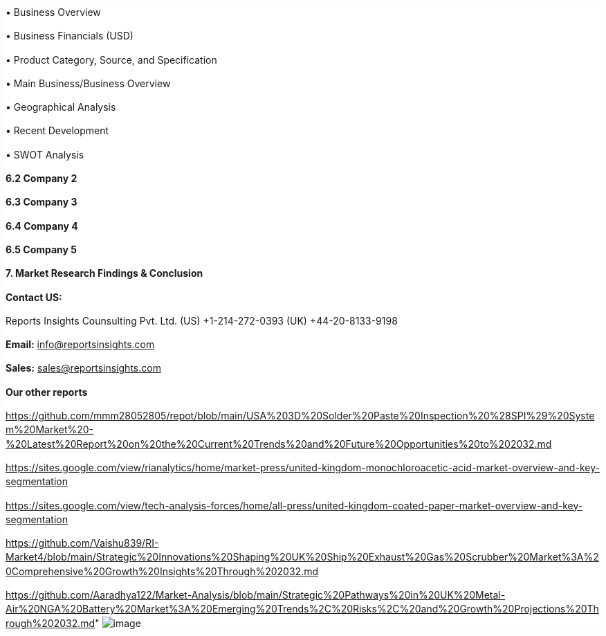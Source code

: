 • Business Overview

• Business Financials (USD)

• Product Category, Source, and Specification

• Main Business/Business Overview

• Geographical Analysis

• Recent Development

• SWOT Analysis

<strong>6.2 Company 2</strong>

<strong>6.3 Company 3</strong>

<strong>6.4 Company 4</strong>

<strong>6.5 Company 5</strong>

<strong>7. Market Research Findings &amp; Conclusion</strong>

<strong>Contact US:</strong>

Reports Insights Counsulting Pvt. Ltd.
(US) +1-214-272-0393
(UK) +44-20-8133-9198
<p class=""""><b>Email:</b> <a href=mailto:info@reportsinsights.com>info@reportsinsights.com</a></p>
<p class=""""><b>Sales:</b> <a href=mailto:sales@reportsinsights.com>sales@reportsinsights.com</a></p>

<strong>Our other reports</strong>

<a href=https://github.com/mmm28052805/repot/blob/main/USA%203D%20Solder%20Paste%20Inspection%20%28SPI%29%20System%20Market%20-%20Latest%20Report%20on%20the%20Current%20Trends%20and%20Future%20Opportunities%20to%202032.md>https://github.com/mmm28052805/repot/blob/main/USA%203D%20Solder%20Paste%20Inspection%20%28SPI%29%20System%20Market%20-%20Latest%20Report%20on%20the%20Current%20Trends%20and%20Future%20Opportunities%20to%202032.md</a>

<a href=https://sites.google.com/view/rianalytics/home/market-press/united-kingdom-monochloroacetic-acid-market-overview-and-key-segmentation>https://sites.google.com/view/rianalytics/home/market-press/united-kingdom-monochloroacetic-acid-market-overview-and-key-segmentation</a>

<a href=https://sites.google.com/view/tech-analysis-forces/home/all-press/united-kingdom-coated-paper-market-overview-and-key-segmentation>https://sites.google.com/view/tech-analysis-forces/home/all-press/united-kingdom-coated-paper-market-overview-and-key-segmentation</a>

<a href=https://github.com/Vaishu839/RI-Market4/blob/main/Strategic%20Innovations%20Shaping%20UK%20Ship%20Exhaust%20Gas%20Scrubber%20Market%3A%20Comprehensive%20Growth%20Insights%20Through%202032.md>https://github.com/Vaishu839/RI-Market4/blob/main/Strategic%20Innovations%20Shaping%20UK%20Ship%20Exhaust%20Gas%20Scrubber%20Market%3A%20Comprehensive%20Growth%20Insights%20Through%202032.md</a>

<a href=https://github.com/Aaradhya122/Market-Analysis/blob/main/Strategic%20Pathways%20in%20UK%20Metal-Air%20NGA%20Battery%20Market%3A%20Emerging%20Trends%2C%20Risks%2C%20and%20Growth%20Projections%20Through%202032.md>https://github.com/Aaradhya122/Market-Analysis/blob/main/Strategic%20Pathways%20in%20UK%20Metal-Air%20NGA%20Battery%20Market%3A%20Emerging%20Trends%2C%20Risks%2C%20and%20Growth%20Projections%20Through%202032.md</a>"
![image](https://github.com/user-attachments/assets/e0d3942d-a4c8-44d3-99c4-5912502cfa2d)

